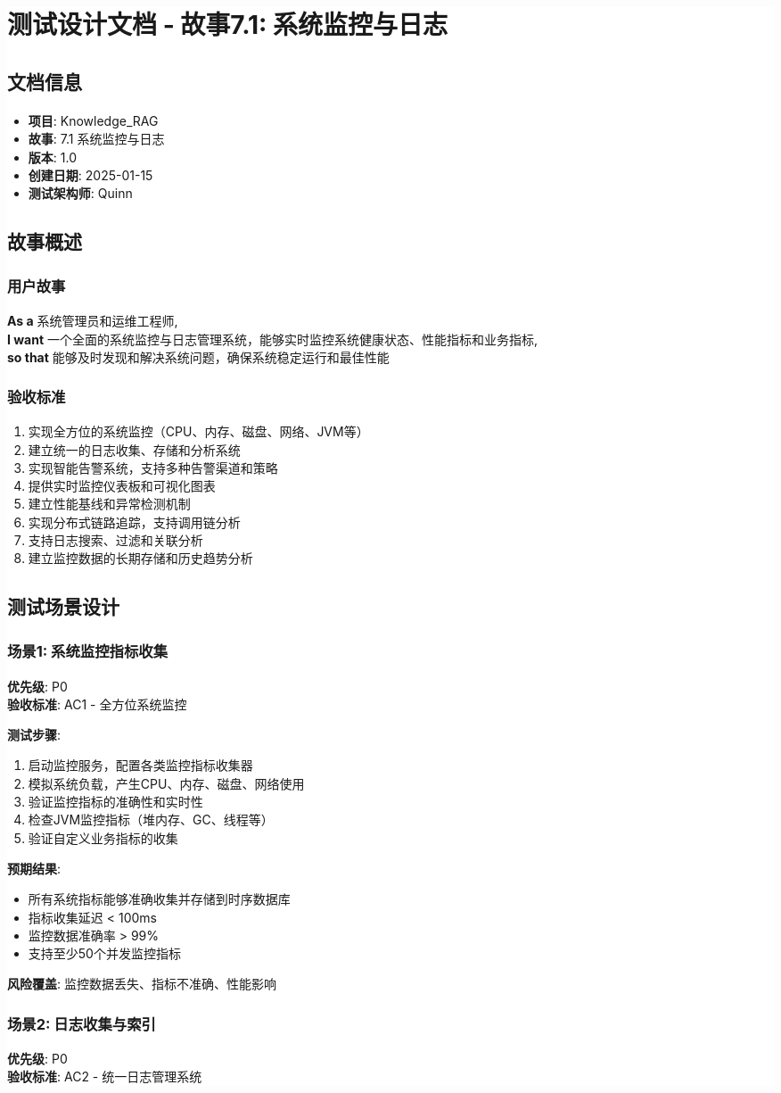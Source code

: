 # 测试设计文档 - 故事7.1: 系统监控与日志

## 文档信息
- **项目**: Knowledge_RAG
- **故事**: 7.1 系统监控与日志
- **版本**: 1.0
- **创建日期**: 2025-01-15
- **测试架构师**: Quinn

## 故事概述

### 用户故事
**As a** 系统管理员和运维工程师,  
**I want** 一个全面的系统监控与日志管理系统，能够实时监控系统健康状态、性能指标和业务指标,  
**so that** 能够及时发现和解决系统问题，确保系统稳定运行和最佳性能

### 验收标准
1. 实现全方位的系统监控（CPU、内存、磁盘、网络、JVM等）
2. 建立统一的日志收集、存储和分析系统
3. 实现智能告警系统，支持多种告警渠道和策略
4. 提供实时监控仪表板和可视化图表
5. 建立性能基线和异常检测机制
6. 实现分布式链路追踪，支持调用链分析
7. 支持日志搜索、过滤和关联分析
8. 建立监控数据的长期存储和历史趋势分析

## 测试场景设计

### 场景1: 系统监控指标收集
**优先级**: P0  
**验收标准**: AC1 - 全方位系统监控

**测试步骤**:
1. 启动监控服务，配置各类监控指标收集器
2. 模拟系统负载，产生CPU、内存、磁盘、网络使用
3. 验证监控指标的准确性和实时性
4. 检查JVM监控指标（堆内存、GC、线程等）
5. 验证自定义业务指标的收集

**预期结果**:
- 所有系统指标能够准确收集并存储到时序数据库
- 指标收集延迟 < 100ms
- 监控数据准确率 > 99%
- 支持至少50个并发监控指标

**风险覆盖**: 监控数据丢失、指标不准确、性能影响

### 场景2: 日志收集与索引
**优先级**: P0  
**验收标准**: AC2 - 统一日志管理系统
